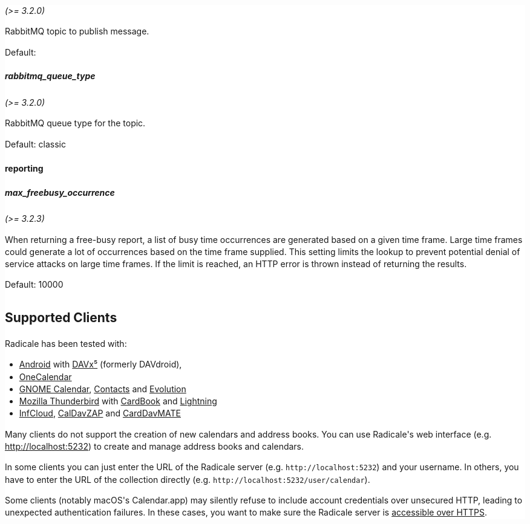 _(>= 3.2.0)_

RabbitMQ topic to publish message.

Default:

##### rabbitmq_queue_type

_(>= 3.2.0)_

RabbitMQ queue type for the topic.

Default: classic

#### reporting

##### max_freebusy_occurrence

_(>= 3.2.3)_

When returning a free-busy report, a list of busy time occurrences are
generated based on a given time frame. Large time frames could
generate a lot of occurrences based on the time frame supplied. This
setting limits the lookup to prevent potential denial of service
attacks on large time frames. If the limit is reached, an HTTP error
is thrown instead of returning the results.

Default: 10000

## Supported Clients

Radicale has been tested with:

* [Android](https://android.com/) with
  [DAVx⁵](https://www.davx5.com/) (formerly DAVdroid),
* [OneCalendar](https://www.onecalendar.nl/)
* [GNOME Calendar](https://wiki.gnome.org/Apps/Calendar),
  [Contacts](https://wiki.gnome.org/Apps/Contacts) and
  [Evolution](https://wiki.gnome.org/Apps/Evolution)
* [Mozilla Thunderbird](https://www.mozilla.org/thunderbird/) with
  [CardBook](https://addons.mozilla.org/thunderbird/addon/cardbook/) and
  [Lightning](https://www.mozilla.org/projects/calendar/)
* [InfCloud](https://www.inf-it.com/open-source/clients/infcloud/),
  [CalDavZAP](https://www.inf-it.com/open-source/clients/caldavzap/) and
  [CardDavMATE](https://www.inf-it.com/open-source/clients/carddavmate/)

Many clients do not support the creation of new calendars and address books.
You can use Radicale's web interface
(e.g. <http://localhost:5232>) to create and manage address books and calendars.

In some clients you can just enter the URL of the Radicale server
(e.g. `http://localhost:5232`) and your username. In others, you have to
enter the URL of the collection directly
(e.g. `http://localhost:5232/user/calendar`).

Some clients (notably macOS's Calendar.app) may silently refuse to include
account credentials over unsecured HTTP, leading to unexpected authentication
failures. In these cases, you want to make sure the Radicale server is
[accessible over HTTPS](#ssl).

